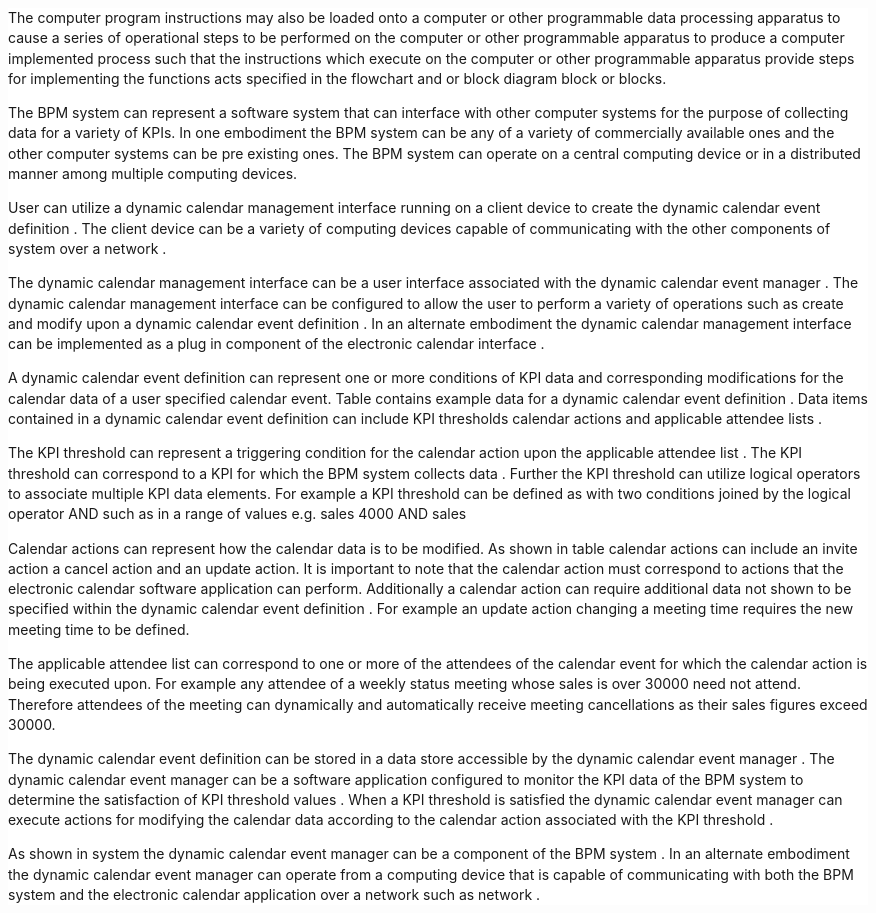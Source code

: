 The computer program instructions may also be loaded onto a computer or other programmable data processing apparatus to cause a series of operational steps to be performed on the computer or other programmable apparatus to produce a computer implemented process such that the instructions which execute on the computer or other programmable apparatus provide steps for implementing the functions acts specified in the flowchart and or block diagram block or blocks.

The BPM system can represent a software system that can interface with other computer systems for the purpose of collecting data for a variety of KPIs. In one embodiment the BPM system can be any of a variety of commercially available ones and the other computer systems can be pre existing ones. The BPM system can operate on a central computing device or in a distributed manner among multiple computing devices.

User can utilize a dynamic calendar management interface running on a client device to create the dynamic calendar event definition . The client device can be a variety of computing devices capable of communicating with the other components of system over a network .

The dynamic calendar management interface can be a user interface associated with the dynamic calendar event manager . The dynamic calendar management interface can be configured to allow the user to perform a variety of operations such as create and modify upon a dynamic calendar event definition . In an alternate embodiment the dynamic calendar management interface can be implemented as a plug in component of the electronic calendar interface .

A dynamic calendar event definition can represent one or more conditions of KPI data and corresponding modifications for the calendar data of a user specified calendar event. Table contains example data for a dynamic calendar event definition . Data items contained in a dynamic calendar event definition can include KPI thresholds calendar actions and applicable attendee lists .

The KPI threshold can represent a triggering condition for the calendar action upon the applicable attendee list . The KPI threshold can correspond to a KPI for which the BPM system collects data . Further the KPI threshold can utilize logical operators to associate multiple KPI data elements. For example a KPI threshold can be defined as with two conditions joined by the logical operator AND such as in a range of values e.g. sales 4000 AND sales

Calendar actions can represent how the calendar data is to be modified. As shown in table calendar actions can include an invite action a cancel action and an update action. It is important to note that the calendar action must correspond to actions that the electronic calendar software application can perform. Additionally a calendar action can require additional data not shown to be specified within the dynamic calendar event definition . For example an update action changing a meeting time requires the new meeting time to be defined.

The applicable attendee list can correspond to one or more of the attendees of the calendar event for which the calendar action is being executed upon. For example any attendee of a weekly status meeting whose sales is over 30000 need not attend. Therefore attendees of the meeting can dynamically and automatically receive meeting cancellations as their sales figures exceed 30000.

The dynamic calendar event definition can be stored in a data store accessible by the dynamic calendar event manager . The dynamic calendar event manager can be a software application configured to monitor the KPI data of the BPM system to determine the satisfaction of KPI threshold values . When a KPI threshold is satisfied the dynamic calendar event manager can execute actions for modifying the calendar data according to the calendar action associated with the KPI threshold .

As shown in system the dynamic calendar event manager can be a component of the BPM system . In an alternate embodiment the dynamic calendar event manager can operate from a computing device that is capable of communicating with both the BPM system and the electronic calendar application over a network such as network .
